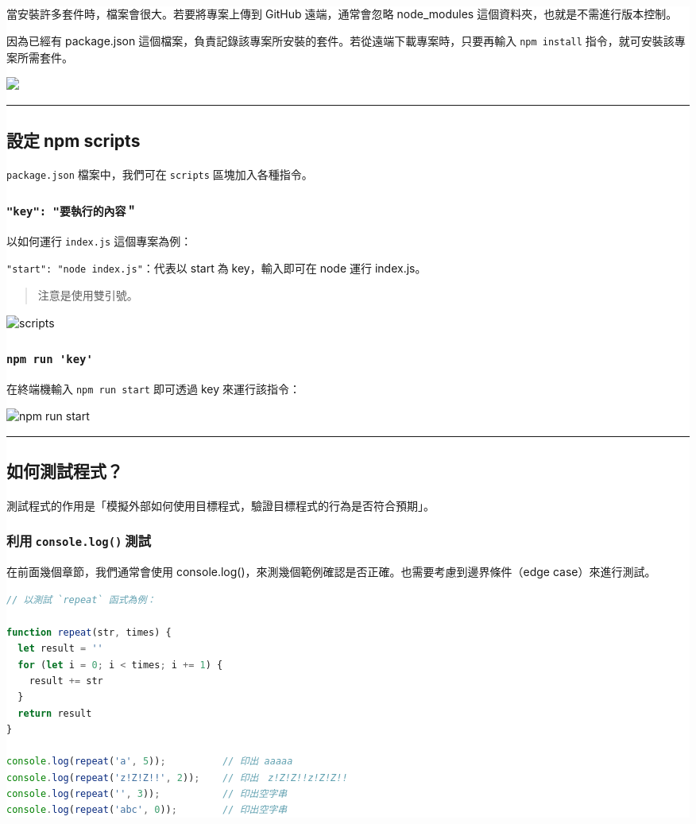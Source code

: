 當安裝許多套件時，檔案會很大。若要將專案上傳到 GitHub 遠端，通常會忽略 node_modules 這個資料夾，也就是不需進行版本控制。

因為已經有 package.json 這個檔案，負責記錄該專案所安裝的套件。若從遠端下載專案時，只要再輸入 `npm install` 指令，就可安裝該專案所需套件。

![](https://i.imgur.com/nsRpDni.png)

---

## 設定 npm scripts

`package.json` 檔案中，我們可在 `scripts` 區塊加入各種指令。

### `"key": "要執行的內容＂`

以如何運行 `index.js` 這個專案為例：

`"start": "node index.js"`：代表以 start 為 key，輸入即可在 node 運行 index.js。

> 注意是使用雙引號。

![scripts](https://i.imgur.com/fvF1YuH.png)

### `npm run 'key'`

在終端機輸入 `npm run start` 即可透過 key 來運行該指令：

![npm run start](https://i.imgur.com/K3XhyO3.png)

---

## 如何測試程式？

測試程式的作用是「模擬外部如何使用目標程式，驗證目標程式的行為是否符合預期」。

### 利用 `console.log()` 測試

在前面幾個章節，我們通常會使用 console.log()，來測幾個範例確認是否正確。也需要考慮到邊界條件（edge case）來進行測試。

```js
// 以測試 `repeat` 函式為例：

function repeat(str, times) {
  let result = ''
  for (let i = 0; i < times; i += 1) {
    result += str
  }
  return result
}

console.log(repeat('a', 5));          // 印出 aaaaa
console.log(repeat('z!Z!Z!!', 2));    // 印出　z!Z!Z!!z!Z!Z!!
console.log(repeat('', 3));           // 印出空字串
console.log(repeat('abc', 0));        // 印出空字串
```
